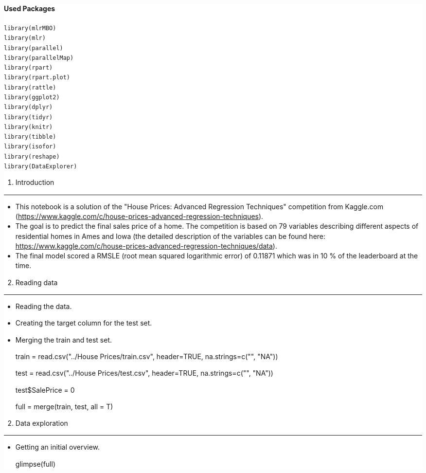 #### Used Packages

    library(mlrMBO)
    library(mlr)
    library(parallel)
    library(parallelMap) 
    library(rpart)
    library(rpart.plot)
    library(rattle)
    library(ggplot2)
    library(dplyr)
    library(tidyr)
    library(knitr)
    library(tibble)
    library(isofor)
    library(reshape)
    library(DataExplorer)

1. Introduction
---------------

-   This notebook is a solution of the "House Prices: Advanced
    Regression Techniques" competition from Kaggle.com
    (<https://www.kaggle.com/c/house-prices-advanced-regression-techniques>).  
-   The goal is to predict the final sales price of a home. The
    competition is based on 79 variables describing different aspects of
    residential homes in Ames and Iowa (the detailed description of the
    variables can be found here:
    <https://www.kaggle.com/c/house-prices-advanced-regression-techniques/data>).
-   The final model scored a RMSLE (root mean squared logarithmic error)
    of 0.11871 which was in 10 % of the leaderboard at the time.

2. Reading data
---------------

-   Reading the data.
-   Creating the target column for the test set.
-   Merging the train and test set.



    train = read.csv("../House Prices/train.csv", header=TRUE, na.strings=c("", "NA"))

    test = read.csv("../House Prices/test.csv", header=TRUE, na.strings=c("", "NA"))

    test$SalePrice = 0

    full = merge(train, test, all = T)

2. Data exploration
-------------------

-   Getting an initial overview.



    glimpse(full)
